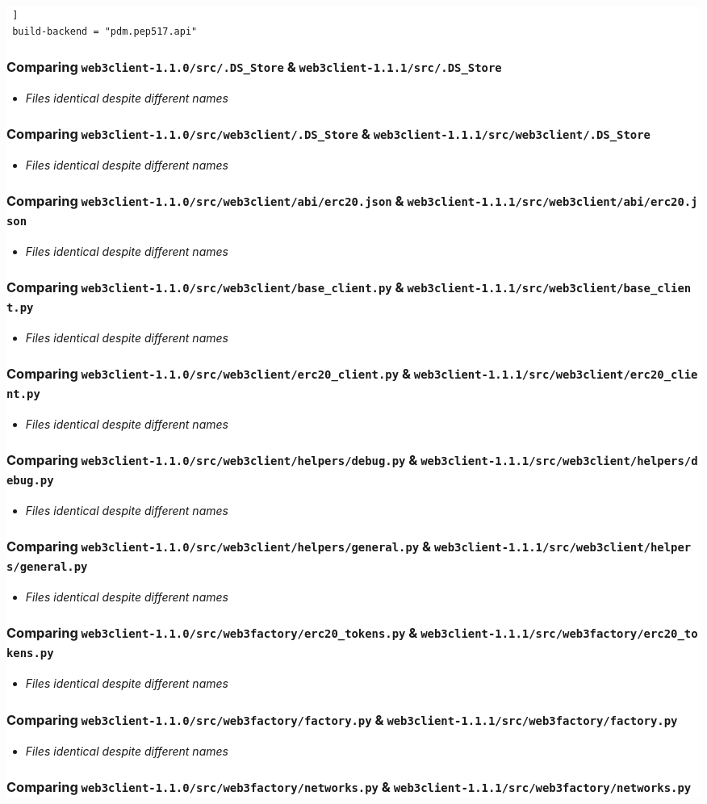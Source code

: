 ```diff
 ]
 build-backend = "pdm.pep517.api"
```

### Comparing `web3client-1.1.0/src/.DS_Store` & `web3client-1.1.1/src/.DS_Store`

 * *Files identical despite different names*

### Comparing `web3client-1.1.0/src/web3client/.DS_Store` & `web3client-1.1.1/src/web3client/.DS_Store`

 * *Files identical despite different names*

### Comparing `web3client-1.1.0/src/web3client/abi/erc20.json` & `web3client-1.1.1/src/web3client/abi/erc20.json`

 * *Files identical despite different names*

### Comparing `web3client-1.1.0/src/web3client/base_client.py` & `web3client-1.1.1/src/web3client/base_client.py`

 * *Files identical despite different names*

### Comparing `web3client-1.1.0/src/web3client/erc20_client.py` & `web3client-1.1.1/src/web3client/erc20_client.py`

 * *Files identical despite different names*

### Comparing `web3client-1.1.0/src/web3client/helpers/debug.py` & `web3client-1.1.1/src/web3client/helpers/debug.py`

 * *Files identical despite different names*

### Comparing `web3client-1.1.0/src/web3client/helpers/general.py` & `web3client-1.1.1/src/web3client/helpers/general.py`

 * *Files identical despite different names*

### Comparing `web3client-1.1.0/src/web3factory/erc20_tokens.py` & `web3client-1.1.1/src/web3factory/erc20_tokens.py`

 * *Files identical despite different names*

### Comparing `web3client-1.1.0/src/web3factory/factory.py` & `web3client-1.1.1/src/web3factory/factory.py`

 * *Files identical despite different names*

### Comparing `web3client-1.1.0/src/web3factory/networks.py` & `web3client-1.1.1/src/web3factory/networks.py`
